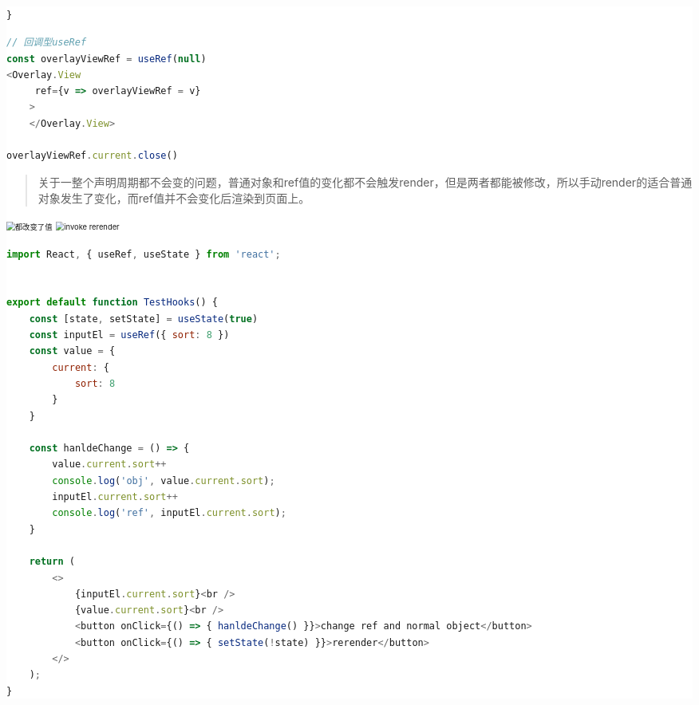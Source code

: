 ```javascript
}
```

```javascript
// 回调型useRef
const overlayViewRef = useRef(null)
<Overlay.View
	 ref={v => overlayViewRef = v}
	>
	</Overlay.View>
	
overlayViewRef.current.close()	
```

> ​	关于一整个声明周期都不会变的问题，普通对象和ref值的变化都不会触发render，但是两者都能被修改，所以手动render的适合普通对象发生了变化，而ref值并不会变化后渲染到页面上。

<img src="https://zoulam-pic-repo.oss-cn-beijing.aliyuncs.com/img/image-20201116171106238.png" alt="都改变了值" style="zoom:67%;" />



<img src="https://zoulam-pic-repo.oss-cn-beijing.aliyuncs.com/img/image-20201116171138484.png" alt="invoke rerender" style="zoom:67%;" />

```javascript
import React, { useRef, useState } from 'react';


export default function TestHooks() {
    const [state, setState] = useState(true)
    const inputEl = useRef({ sort: 8 })
    const value = {
        current: {
            sort: 8
        }
    }

    const hanldeChange = () => {
        value.current.sort++
        console.log('obj', value.current.sort);
        inputEl.current.sort++
        console.log('ref', inputEl.current.sort);
    }

    return (
        <>
            {inputEl.current.sort}<br />
            {value.current.sort}<br />
            <button onClick={() => { hanldeChange() }}>change ref and normal object</button>
            <button onClick={() => { setState(!state) }}>rerender</button>
        </>
    );
}
```

